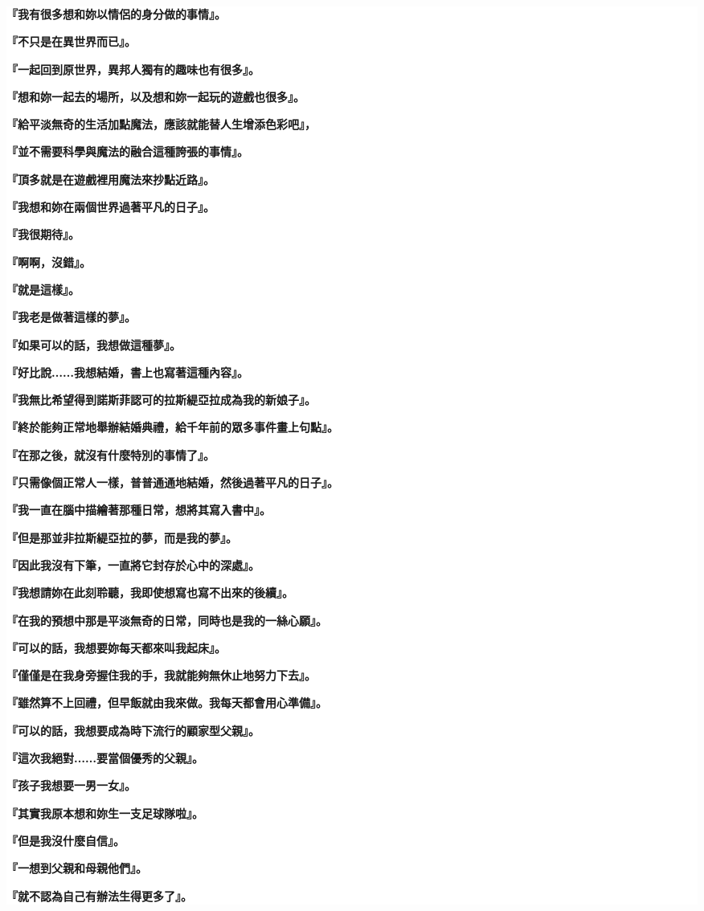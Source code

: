 **『我有很多想和妳以情侶的身分做的事情』。**

**『不只是在異世界而已』。**

**『一起回到原世界，異邦人獨有的趣味也有很多』。**

**『想和妳一起去的場所，以及想和妳一起玩的遊戲也很多』。**

**『給平淡無奇的生活加點魔法，應該就能替人生增添色彩吧』，**

**『並不需要科學與魔法的融合這種誇張的事情』。**

**『頂多就是在遊戲裡用魔法來抄點近路』。**

**『我想和妳在兩個世界過著平凡的日子』。**

**『我很期待』。**

**『啊啊，沒錯』。**

**『就是這樣』。**

**『我老是做著這樣的夢』。**

**『如果可以的話，我想做這種夢』。**

**『好比說……我想結婚，書上也寫著這種內容』。**

**『我無比希望得到諾斯菲認可的拉斯緹亞拉成為我的新娘子』。**

**『終於能夠正常地舉辦結婚典禮，給千年前的眾多事件畫上句點』。**

**『在那之後，就沒有什麼特別的事情了』。**

**『只需像個正常人一樣，普普通通地結婚，然後過著平凡的日子』。**

**『我一直在腦中描繪著那種日常，想將其寫入書中』。**

**『但是那並非拉斯緹亞拉的夢，而是我的夢』。**

**『因此我沒有下筆，一直將它封存於心中的深處』。**

**『我想請妳在此刻聆聽，我即使想寫也寫不出來的後續』。**

**『在我的預想中那是平淡無奇的日常，同時也是我的一絲心願』。**

**『可以的話，我想要妳每天都來叫我起床』。**

**『僅僅是在我身旁握住我的手，我就能夠無休止地努力下去』。**

**『雖然算不上回禮，但早飯就由我來做。我每天都會用心準備』。**

**『可以的話，我想要成為時下流行的顧家型父親』。**

**『這次我絕對……要當個優秀的父親』。**

**『孩子我想要一男一女』。**

**『其實我原本想和妳生一支足球隊啦』。**

**『但是我沒什麼自信』。**

**『一想到父親和母親他們』。**

**『就不認為自己有辦法生得更多了』。**
